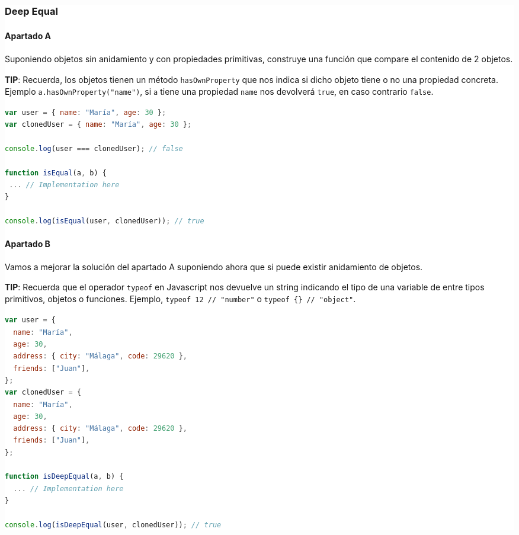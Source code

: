### Deep Equal

#### Apartado A

Suponiendo objetos sin anidamiento y con propiedades primitivas, construye una función que compare el contenido de 2 objetos.

**TIP**: Recuerda, los objetos tienen un método `hasOwnProperty` que nos indica si dicho objeto tiene o no una propiedad concreta. Ejemplo `a.hasOwnProperty("name")`, si `a` tiene una propiedad `name` nos devolverá `true`, en caso contrario `false`.

```javascript
var user = { name: "María", age: 30 };
var clonedUser = { name: "María", age: 30 };

console.log(user === clonedUser); // false

function isEqual(a, b) {
 ... // Implementation here
}

console.log(isEqual(user, clonedUser)); // true
```

#### Apartado B

Vamos a mejorar la solución del apartado A suponiendo ahora que si puede existir anidamiento de objetos.

**TIP**: Recuerda que el operador `typeof` en Javascript nos devuelve un string indicando el tipo de una variable de entre tipos primitivos, objetos o funciones. Ejemplo, `typeof 12 // "number"` o `typeof {} // "object"`.

```js
var user = {
  name: "María",
  age: 30,
  address: { city: "Málaga", code: 29620 },
  friends: ["Juan"],
};
var clonedUser = {
  name: "María",
  age: 30,
  address: { city: "Málaga", code: 29620 },
  friends: ["Juan"],
};

function isDeepEqual(a, b) {
  ... // Implementation here
}

console.log(isDeepEqual(user, clonedUser)); // true
```
